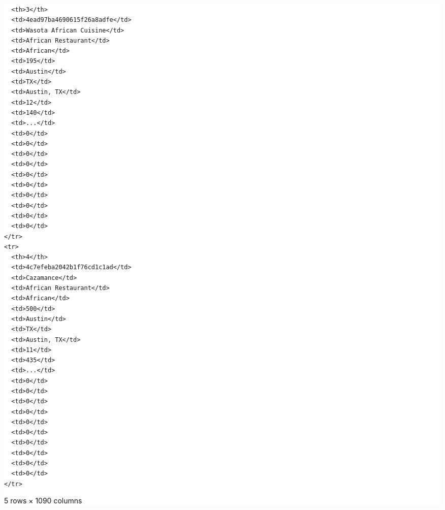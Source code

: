       <th>3</th>
      <td>4ead97ba4690615f26a8adfe</td>
      <td>Wasota African Cuisine</td>
      <td>African Restaurant</td>
      <td>African</td>
      <td>195</td>
      <td>Austin</td>
      <td>TX</td>
      <td>Austin, TX</td>
      <td>12</td>
      <td>140</td>
      <td>...</td>
      <td>0</td>
      <td>0</td>
      <td>0</td>
      <td>0</td>
      <td>0</td>
      <td>0</td>
      <td>0</td>
      <td>0</td>
      <td>0</td>
      <td>0</td>
    </tr>
    <tr>
      <th>4</th>
      <td>4c7efeba2042b1f76cd1c1ad</td>
      <td>Cazamance</td>
      <td>African Restaurant</td>
      <td>African</td>
      <td>500</td>
      <td>Austin</td>
      <td>TX</td>
      <td>Austin, TX</td>
      <td>11</td>
      <td>435</td>
      <td>...</td>
      <td>0</td>
      <td>0</td>
      <td>0</td>
      <td>0</td>
      <td>0</td>
      <td>0</td>
      <td>0</td>
      <td>0</td>
      <td>0</td>
      <td>0</td>
    </tr>
  </tbody>
</table>
<p>5 rows × 1090 columns</p>
</div>
